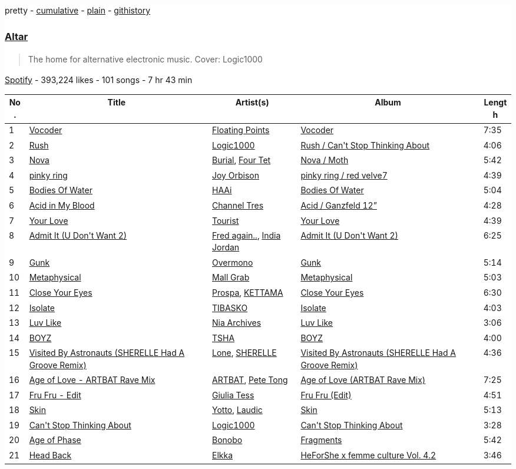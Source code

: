 pretty - [cumulative](/playlists/cumulative/37i9dQZF1DXa71eg5j9dKZ.md) - [plain](/playlists/plain/37i9dQZF1DXa71eg5j9dKZ) - [githistory](https://github.githistory.xyz/mackorone/spotify-playlist-archive/blob/main/playlists/plain/37i9dQZF1DXa71eg5j9dKZ)

### [Altar](https://open.spotify.com/playlist/37i9dQZF1DXa71eg5j9dKZ)

> The home for alternative electronic music\. Cover: Logic1000

[Spotify](https://open.spotify.com/user/spotify) - 393,224 likes - 101 songs - 7 hr 43 min

| No. | Title | Artist(s) | Album | Length |
|---|---|---|---|---|
| 1 | [Vocoder](https://open.spotify.com/track/4nT9x3zgwomLhyuc6ZXPeD) | [Floating Points](https://open.spotify.com/artist/2AR42Ur9PcchQDtEdwkv4L) | [Vocoder](https://open.spotify.com/album/7nlHOrNbeFFid40EuBoTsN) | 7:35 |
| 2 | [Rush](https://open.spotify.com/track/2RVbDkUFdnZcQuqHWOgZe1) | [Logic1000](https://open.spotify.com/artist/2EFsfh1zewsSWhDINv7j1I) | [Rush / Can't Stop Thinking About](https://open.spotify.com/album/2A7lN5fuMXlLQXlgAzuXDN) | 4:06 |
| 3 | [Nova](https://open.spotify.com/track/7dYjEwbLJ1B5reoz3lWra0) | [Burial](https://open.spotify.com/artist/0uCCBpmg6MrPb1KY2msceF), [Four Tet](https://open.spotify.com/artist/7Eu1txygG6nJttLHbZdQOh) | [Nova / Moth](https://open.spotify.com/album/17nT2QOQmMPEETOsNDK1Bp) | 5:42 |
| 4 | [pinky ring](https://open.spotify.com/track/6ujwcSNqTkQBwR8sJUABaZ) | [Joy Orbison](https://open.spotify.com/artist/0aIpJqqTLf683ojWREc5lg) | [pinky ring / red velve7](https://open.spotify.com/album/1vlLqZ0bH500wKz2TRKNIQ) | 4:39 |
| 5 | [Bodies Of Water](https://open.spotify.com/track/4tAIZ4jqnYtuZwx5trVtbE) | [HAAi](https://open.spotify.com/artist/0pkLgeB9j465x1QB2kRoy4) | [Bodies Of Water](https://open.spotify.com/album/6IlPSsw7R1M7gA69yom1OY) | 5:04 |
| 6 | [Acid in My Blood](https://open.spotify.com/track/3b3TFgnFPhUSk8lvHdO6lX) | [Channel Tres](https://open.spotify.com/artist/4cUkGQyhLFqKHBtL58HYVp) | [Acid / Ganzfeld 12”](https://open.spotify.com/album/2VdaeUUwHR6azUFE4MMb6S) | 4:28 |
| 7 | [Your Love](https://open.spotify.com/track/0dEuMtJf1Ye9K1w50o1jaZ) | [Tourist](https://open.spotify.com/artist/2ABBMkcUeM9hdpimo86mo6) | [Your Love](https://open.spotify.com/album/43hBts3RQ07RMDmlc83VLU) | 4:39 |
| 8 | [Admit It \(U Don't Want 2\)](https://open.spotify.com/track/1447z3NQY5Dg6oik6Zh5rw) | [Fred again..](https://open.spotify.com/artist/4oLeXFyACqeem2VImYeBFe), [India Jordan](https://open.spotify.com/artist/5RMLpCv3ic2KtGnqJ7eMG4) | [Admit It \(U Don't Want 2\)](https://open.spotify.com/album/1UYiZeZ7VyQ32mPs3djAWC) | 6:25 |
| 9 | [Gunk](https://open.spotify.com/track/5jHzYWfxlXhQyTa8mM0eO2) | [Overmono](https://open.spotify.com/artist/01PnN11ovfen6xUOHfNpn3) | [Gunk](https://open.spotify.com/album/5o1iZA91oDEL122dimCIDh) | 5:14 |
| 10 | [Metaphysical](https://open.spotify.com/track/308mW3tmRmWG5K3g6HVyl3) | [Mall Grab](https://open.spotify.com/artist/7yF6JnFPDzgml2Ytkyl5D7) | [Metaphysical](https://open.spotify.com/album/14yXH9auX3hfPGt2l7b7rS) | 5:03 |
| 11 | [Close Your Eyes](https://open.spotify.com/track/1JkiUUejePFuSJkbCxiOta) | [Prospa](https://open.spotify.com/artist/6HabM2PUM519iIxervGWSb), [KETTAMA](https://open.spotify.com/artist/3an9rnsXKPCAMlZgH4A0n4) | [Close Your Eyes](https://open.spotify.com/album/3Em33jXolcIXpBUskbbSiQ) | 6:30 |
| 12 | [Isolate](https://open.spotify.com/track/1S53GdSL2ZmYb2JkYXPMcZ) | [TIBASKO](https://open.spotify.com/artist/6xq7g0E52yq4y8Op9X82Uo) | [Isolate](https://open.spotify.com/album/2q04hZi8qndzyhp6aGBwtv) | 4:03 |
| 13 | [Luv Like](https://open.spotify.com/track/3cJSNe3eSkegr9dZsZxr6c) | [Nia Archives](https://open.spotify.com/artist/7BMR0fwtEvzGtK4rNGdoiQ) | [Luv Like](https://open.spotify.com/album/3dGdrMdedYlcSaijiU6AV3) | 3:06 |
| 14 | [BOYZ](https://open.spotify.com/track/79ixYcSOhGVaG69GHfVOXJ) | [TSHA](https://open.spotify.com/artist/2kLa7JZu4Ijdz1Gle2khZh) | [BOYZ](https://open.spotify.com/album/42RXpd1cxEckm91miDtiAs) | 4:00 |
| 15 | [Visited By Astronauts \(SHERELLE Had A Groove Remix\)](https://open.spotify.com/track/5UlfojmfPdNxLnt5qcBx93) | [Lone](https://open.spotify.com/artist/5wZOrGWdg4hq7KIRMupJdI), [SHERELLE](https://open.spotify.com/artist/2TFDQkQ7LahhuwL9p7R6MO) | [Visited By Astronauts \(SHERELLE Had A Groove Remix\)](https://open.spotify.com/album/7uWrC80CdnlDRoe9pUI1yn) | 4:36 |
| 16 | [Age of Love \- ARTBAT Rave Mix](https://open.spotify.com/track/7LHqxlhat0OIf3gCOGnOGr) | [ARTBAT](https://open.spotify.com/artist/3BkRu2TGd2I1uBxZKddfg1), [Pete Tong](https://open.spotify.com/artist/6n1t55WMsSIUFHrAL4mUsB) | [Age of Love \(ARTBAT Rave Mix\)](https://open.spotify.com/album/52vmOsY6n8BvRJqkD9Y5LK) | 7:25 |
| 17 | [Fru Fru \- Edit](https://open.spotify.com/track/3tvGBi6sxIeTzKzvgRWHgf) | [Giulia Tess](https://open.spotify.com/artist/1DIRMEtLvteuZfHcKgwQX3) | [Fru Fru \(Edit\)](https://open.spotify.com/album/065UAqE70N4OrZ2JUFF2xz) | 4:51 |
| 18 | [Skin](https://open.spotify.com/track/0WMC46vApbaQRiE6fkFSJf) | [Yotto](https://open.spotify.com/artist/5Dyfxq0ZrFjjeFBdSNxDbo), [Laudic](https://open.spotify.com/artist/3Y9YbP5cfE73GZQBsPvds9) | [Skin](https://open.spotify.com/album/78veW1SzwerrmJWas6Ca35) | 5:13 |
| 19 | [Can't Stop Thinking About](https://open.spotify.com/track/1xLQkOUvCKqAlFt974GTfn) | [Logic1000](https://open.spotify.com/artist/2EFsfh1zewsSWhDINv7j1I) | [Can't Stop Thinking About](https://open.spotify.com/album/3b3b2mY42N62Gr26cEncx6) | 3:28 |
| 20 | [Age of Phase](https://open.spotify.com/track/0xIo8d1CLxARzQhaZwJ1RM) | [Bonobo](https://open.spotify.com/artist/0cmWgDlu9CwTgxPhf403hb) | [Fragments](https://open.spotify.com/album/4KjbNbnTnJ97kZgQkOHr6v) | 5:42 |
| 21 | [Head Back](https://open.spotify.com/track/25XeeZe1GNgCsnjJwubdMW) | [Elkka](https://open.spotify.com/artist/5Ly0z60jjgsY4rkmjRFtPS) | [HeForShe x femme culture Vol\. 4.2](https://open.spotify.com/album/4grlb18lV3GveEKQqlAjJG) | 3:46 |